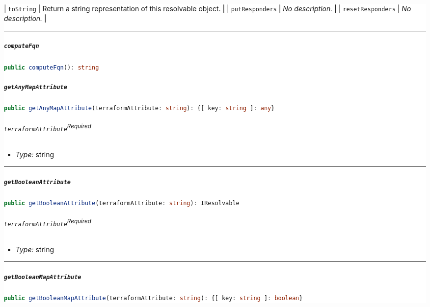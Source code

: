 | <code><a href="#@skeptools/provider-zenduty.sla.SlaEscalationsOutputReference.toString">toString</a></code> | Return a string representation of this resolvable object. |
| <code><a href="#@skeptools/provider-zenduty.sla.SlaEscalationsOutputReference.putResponders">putResponders</a></code> | *No description.* |
| <code><a href="#@skeptools/provider-zenduty.sla.SlaEscalationsOutputReference.resetResponders">resetResponders</a></code> | *No description.* |

---

##### `computeFqn` <a name="computeFqn" id="@skeptools/provider-zenduty.sla.SlaEscalationsOutputReference.computeFqn"></a>

```typescript
public computeFqn(): string
```

##### `getAnyMapAttribute` <a name="getAnyMapAttribute" id="@skeptools/provider-zenduty.sla.SlaEscalationsOutputReference.getAnyMapAttribute"></a>

```typescript
public getAnyMapAttribute(terraformAttribute: string): {[ key: string ]: any}
```

###### `terraformAttribute`<sup>Required</sup> <a name="terraformAttribute" id="@skeptools/provider-zenduty.sla.SlaEscalationsOutputReference.getAnyMapAttribute.parameter.terraformAttribute"></a>

- *Type:* string

---

##### `getBooleanAttribute` <a name="getBooleanAttribute" id="@skeptools/provider-zenduty.sla.SlaEscalationsOutputReference.getBooleanAttribute"></a>

```typescript
public getBooleanAttribute(terraformAttribute: string): IResolvable
```

###### `terraformAttribute`<sup>Required</sup> <a name="terraformAttribute" id="@skeptools/provider-zenduty.sla.SlaEscalationsOutputReference.getBooleanAttribute.parameter.terraformAttribute"></a>

- *Type:* string

---

##### `getBooleanMapAttribute` <a name="getBooleanMapAttribute" id="@skeptools/provider-zenduty.sla.SlaEscalationsOutputReference.getBooleanMapAttribute"></a>

```typescript
public getBooleanMapAttribute(terraformAttribute: string): {[ key: string ]: boolean}
```
